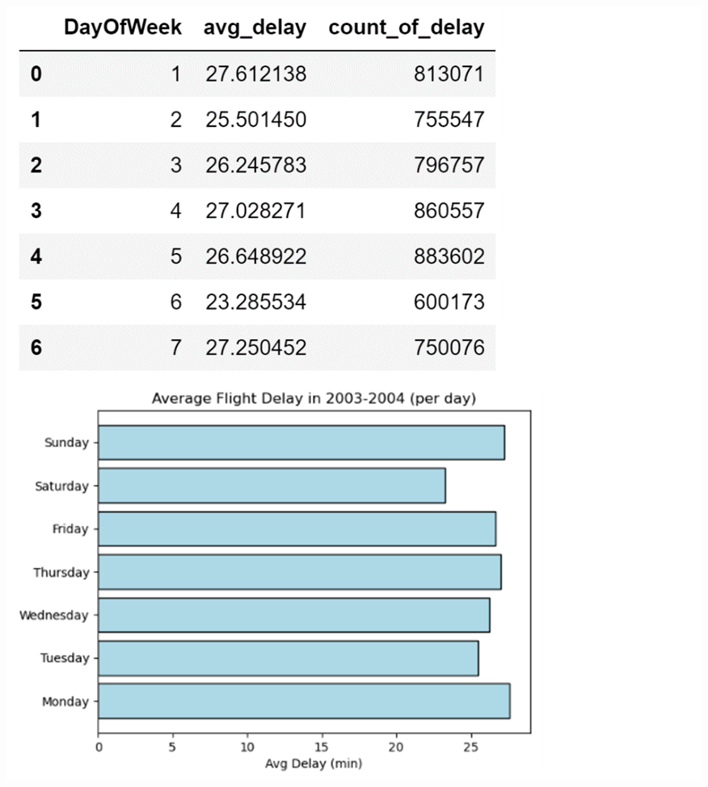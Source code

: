 ![Daily Average Delay](https://github.com/deagloriaa/airplane-delays/blob/main/pictures/avg_delay_day.png)
![Daily Average Delay Viz](https://github.com/deagloriaa/airplane-delays/blob/main/pictures/avg_delay_day_viz.png)
